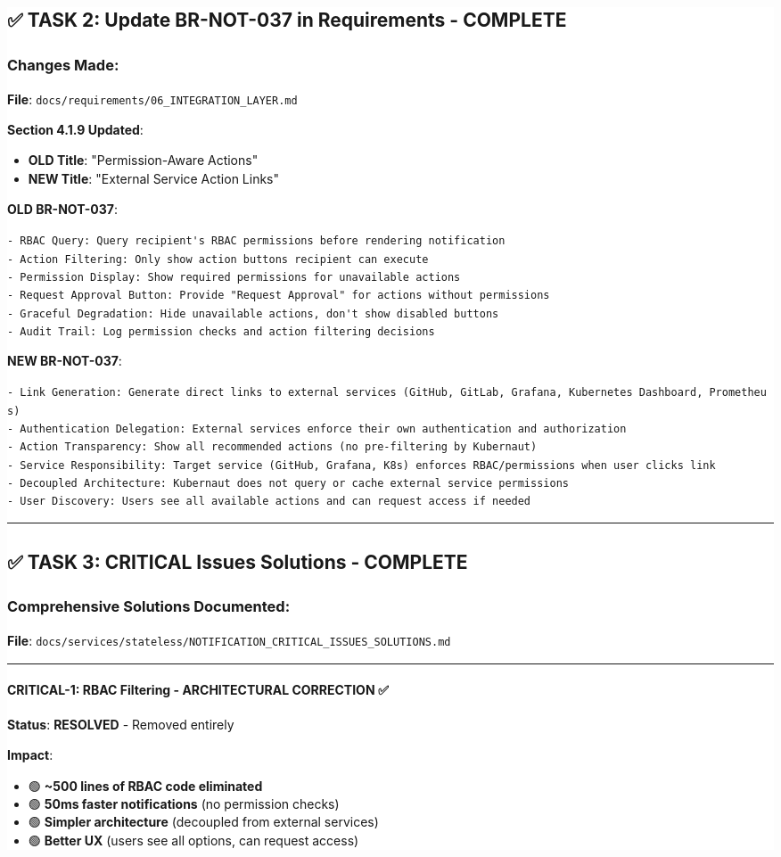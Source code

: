 
## ✅ **TASK 2: Update BR-NOT-037 in Requirements - COMPLETE**

### **Changes Made**:

**File**: `docs/requirements/06_INTEGRATION_LAYER.md`

**Section 4.1.9 Updated**:
- **OLD Title**: "Permission-Aware Actions"
- **NEW Title**: "External Service Action Links"

**OLD BR-NOT-037**:
```
- RBAC Query: Query recipient's RBAC permissions before rendering notification
- Action Filtering: Only show action buttons recipient can execute
- Permission Display: Show required permissions for unavailable actions
- Request Approval Button: Provide "Request Approval" for actions without permissions
- Graceful Degradation: Hide unavailable actions, don't show disabled buttons
- Audit Trail: Log permission checks and action filtering decisions
```

**NEW BR-NOT-037**:
```
- Link Generation: Generate direct links to external services (GitHub, GitLab, Grafana, Kubernetes Dashboard, Prometheus)
- Authentication Delegation: External services enforce their own authentication and authorization
- Action Transparency: Show all recommended actions (no pre-filtering by Kubernaut)
- Service Responsibility: Target service (GitHub, Grafana, K8s) enforces RBAC/permissions when user clicks link
- Decoupled Architecture: Kubernaut does not query or cache external service permissions
- User Discovery: Users see all available actions and can request access if needed
```

---

## ✅ **TASK 3: CRITICAL Issues Solutions - COMPLETE**

### **Comprehensive Solutions Documented**:

**File**: `docs/services/stateless/NOTIFICATION_CRITICAL_ISSUES_SOLUTIONS.md`

---

#### **CRITICAL-1: RBAC Filtering - ARCHITECTURAL CORRECTION** ✅

**Status**: **RESOLVED** - Removed entirely

**Impact**:
- 🟢 **~500 lines of RBAC code eliminated**
- 🟢 **50ms faster notifications** (no permission checks)
- 🟢 **Simpler architecture** (decoupled from external services)
- 🟢 **Better UX** (users see all options, can request access)
